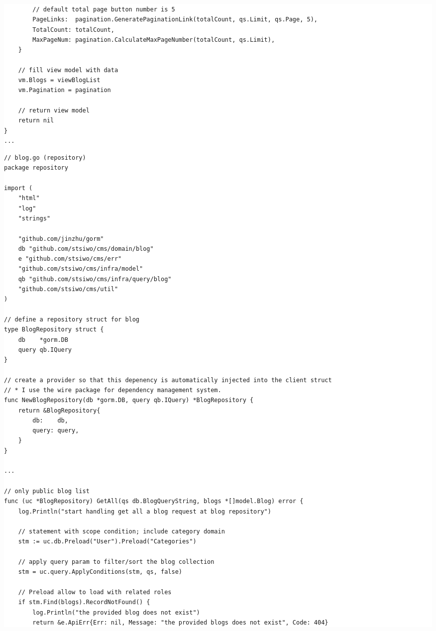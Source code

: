 ```
		// default total page button number is 5
		PageLinks:  pagination.GeneratePaginationLink(totalCount, qs.Limit, qs.Page, 5),
		TotalCount: totalCount,
		MaxPageNum: pagination.CalculateMaxPageNumber(totalCount, qs.Limit),
	}

	// fill view model with data
	vm.Blogs = viewBlogList
	vm.Pagination = pagination

	// return view model
	return nil
}
...
```

```
// blog.go (repository)
package repository

import (
	"html"
	"log"
	"strings"

	"github.com/jinzhu/gorm"
	db "github.com/stsiwo/cms/domain/blog"
	e "github.com/stsiwo/cms/err"
	"github.com/stsiwo/cms/infra/model"
	qb "github.com/stsiwo/cms/infra/query/blog"
	"github.com/stsiwo/cms/util"
)

// define a repository struct for blog
type BlogRepository struct {
	db    *gorm.DB
	query qb.IQuery
}

// create a provider so that this depenency is automatically injected into the client struct
// * I use the wire package for dependency management system.
func NewBlogRepository(db *gorm.DB, query qb.IQuery) *BlogRepository {
	return &BlogRepository{
		db:    db,
		query: query,
	}
}

...

// only public blog list
func (uc *BlogRepository) GetAll(qs db.BlogQueryString, blogs *[]model.Blog) error {
	log.Println("start handling get all a blog request at blog repository")

	// statement with scope condition; include category domain
	stm := uc.db.Preload("User").Preload("Categories")

	// apply query param to filter/sort the blog collection
	stm = uc.query.ApplyConditions(stm, qs, false)

	// Preload allow to load with related roles
	if stm.Find(blogs).RecordNotFound() {
		log.Println("the provided blog does not exist")
		return &e.ApiErr{Err: nil, Message: "the provided blogs does not exist", Code: 404}
```